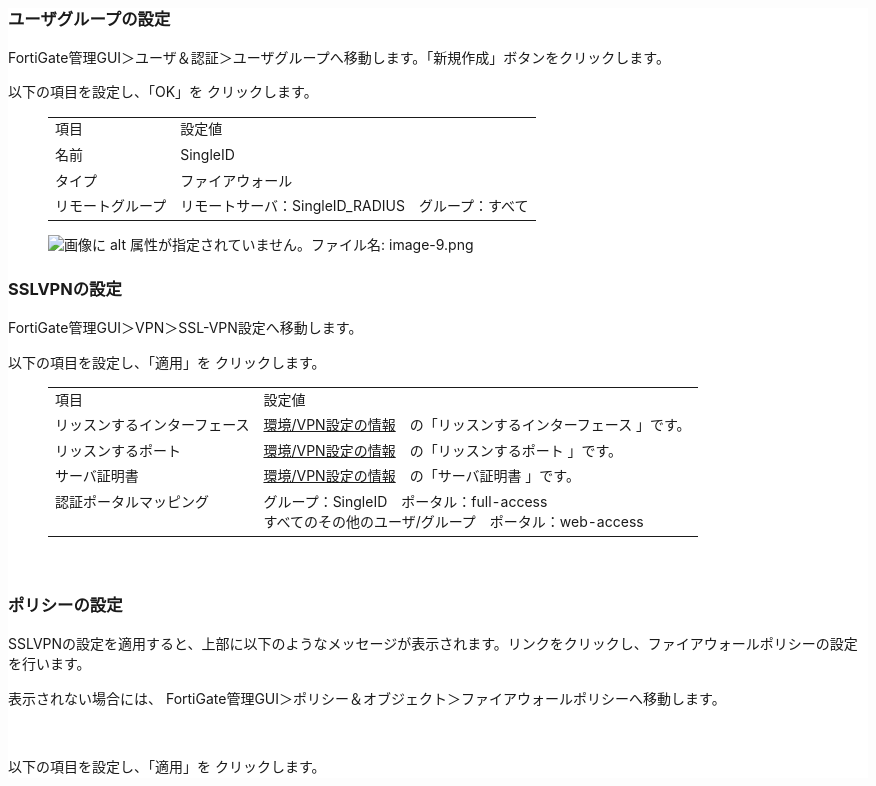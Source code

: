 

<h3 id="block-02217d43-4f78-4629-ae8a-29752c4e0464">ユーザグループの設定</h3>



<p id="block-511b9d68-0f99-4016-a026-c0e618c290b7">FortiGate管理GUI＞ユーザ＆認証＞ユーザグループへ移動します。「新規作成」ボタンをクリックします。</p>



<p id="block-dc63134c-7aa1-497f-8bf1-2431c1de6b81">以下の項目を設定し、「OK」を クリックします。</p>



<figure class="wp-block-table is-style-regular"><table><tbody><tr><td>項目</td><td>設定値</td></tr><tr><td>名前</td><td>SingleID</td></tr><tr><td>タイプ</td><td>ファイアウォール</td></tr><tr><td>リモートグループ</td><td>リモートサーバ：SingleID_RADIUS　グループ：すべて</td></tr></tbody></table></figure>



<figure class="wp-block-image" id="block-4a30e056-f021-466b-aa72-f10613038065"><img src="https://www.singleid.jp/wp-content/uploads/2021/11/image-9.png" alt="画像に alt 属性が指定されていません。ファイル名: image-9.png"/></figure>



<h3 id="block-0f0174cf-5518-4250-bf3b-e60c611b2bd1">SSLVPNの設定</h3>



<p id="block-45daeb5f-206a-401e-8cf7-5c557757eb03">FortiGate管理GUI＞VPN＞SSL-VPN設定へ移動します。</p>



<p id="block-0c2d0d49-01fe-457e-87dd-945645ccc272">以下の項目を設定し、「適用」を クリックします。</p>



<figure class="wp-block-table is-style-regular"><table><tbody><tr><td>項目</td><td>設定値</td></tr><tr><td>リッスンするインターフェース</td><td> <a href="https://www.singleid.jp/wp-admin/post.php?post=2246&amp;action=edit#env">環境/VPN設定の情報</a>　の「リッスンするインターフェース 」です。</td></tr><tr><td>リッスンするポート</td><td> <a href="https://www.singleid.jp/wp-admin/post.php?post=2246&amp;action=edit#env">環境/VPN設定の情報</a>　の「リッスンするポート 」です。</td></tr><tr><td>サーバ証明書</td><td> <a href="https://www.singleid.jp/wp-admin/post.php?post=2246&amp;action=edit#env">環境/VPN設定の情報</a>　の「サーバ証明書 」です。</td></tr><tr><td>認証ポータルマッピング</td><td>グループ：SingleID　ポータル：full-access<br>すべてのその他のユーザ/グループ　ポータル：web-access</td></tr></tbody></table></figure>



<figure class="wp-block-image size-full"><img src="https://www.singleid.jp/wp-content/uploads/2021/11/2021-11-08_5-01-45-1.png" alt="" class="wp-image-2313"/></figure>



<h3>ポリシーの設定</h3>



<p>SSLVPNの設定を適用すると、上部に以下のようなメッセージが表示されます。リンクをクリックし、ファイアウォールポリシーの設定を行います。</p>



<p>表示されない場合には、 FortiGate管理GUI＞ポリシー＆オブジェクト＞ファイアウォールポリシーへ移動します。 </p>



<figure class="wp-block-image size-full"><img src="https://www.singleid.jp/wp-content/uploads/2021/11/image-29.png" alt="" class="wp-image-2317"/></figure>



<p id="block-0c2d0d49-01fe-457e-87dd-945645ccc272">以下の項目を設定し、「適用」を クリックします。</p>

